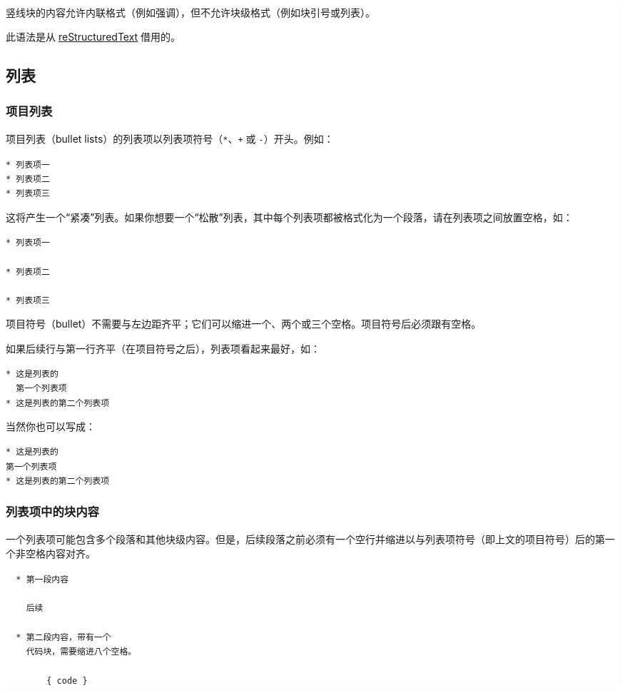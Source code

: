 竖线块的内容允许内联格式（例如强调），但不允许块级格式（例如块引号或列表）。

此语法是从 [reStructuredText] 借用的。

[reStructuredText]: https://docutils.sourceforge.io/docs/ref/rst/introduction.html

## 列表

### 项目列表

项目列表（bullet lists）的列表项以列表项符号（`*`、`+` 或 `-`）开头。例如：

```
* 列表项一
* 列表项二
* 列表项三
```

这将产生一个“紧凑”列表。如果你想要一个“松散”列表，其中每个列表项都被格式化为一个段落，请在列表项之间放置空格，如：

```
* 列表项一

* 列表项二

* 列表项三
```

项目符号（bullet）不需要与左边距齐平；它们可以缩进一个、两个或三个空格。项目符号后必须跟有空格。

如果后续行与第一行齐平（在项目符号之后），列表项看起来最好，如：

```
* 这是列表的
  第一个列表项
* 这是列表的第二个列表项
```

当然你也可以写成：

```
* 这是列表的
第一个列表项
* 这是列表的第二个列表项
```

### 列表项中的块内容

一个列表项可能包含多个段落和其他块级内容。但是，后续段落之前必须有一个空行并缩进以与列表项符号（即上文的项目符号）后的第一个非空格内容对齐。

```
  * 第一段内容

    后续

  * 第二段内容，带有一个
    代码块，需要缩进八个空格。

        { code }
```


[Pandoc]: https://pandoc.org
[John Gruber]: https://en.wikipedia.org/wiki/John_Gruber
[Markdown]: https://en.wikipedia.org/wiki/Markdown
[扩展]: https://pandoc.org/MANUAL.html?pandocs-markdown#extensions
[内联格式]: #inline
[PHP Markdown Extra]: https://michelf.ca/projects/php-markdown/extra/
[EPUB]: https://www.w3.org/publishing/epub3/
[slidy]: https://www.w3.org/Talks/Tools/Slidy2/
[latex]: https://www.latex-project.org/
[ConTeXt]: https://wiki.contextgarden.net/Main_Page
[textile]: https://textile-lang.com/
[Jira markup]: https://jira.atlassian.com/secure/WikiRendererHelpAction.jspa?section=all
[asciidoc]: https://asciidoc.org/
[foo]: bar
[^fancy_lists]: 这条规则的目的是确保正常的段落以人们的首字母开头，比如
[^mark]: [CommonMark](https://commonmark.org/)
[GitHub-Flavored Markdown Spec]: https://github.github.com/gfm/
[^definition_lists]: 我受到了 [David Wheeler](https://justatheory.com/2009/02/modest-markdown-proposal/) 的建议的影响。
[yaml]: https://yaml.org/
[Courier]: https://en.wikipedia.org/wiki/Courier_(typeface)
[^table]: 这个方案是 Michel Fortin 提出的，他在 [Markdown 讨论列表](http://six.pairlist.net/pipermail/markdown-discuss/2005-March/001097.html)中提出了这个方案。
[Emacs]: https://emacsdocs.org
[PHP Markdown Extra 表格]: https://michelf.ca/projects/php-markdown/extra/#table
[orgtbl-mode]: https://emacsdocs.org/docs/org/Translator-functions
[^ba]: 此处指的是使用一行中的两个尾随空格来表示硬换行符。
[my label 1]: /foo/bar.html  "My title, optional"
[my label 2]: /foo
[my label 3]: https://fsf.org (The Free Software Foundation)
[my label 4]: /bar#special  'A title in single quotes'
[my label 5]: <http://foo.bar.baz>
[my label 3]: https://fsf.org
[Foo]: /bar/baz
[my website]: http://foo.bar.baz
[my website]: http://foo.bar.baz
[Introduction]: #introduction
[image2]: example.jpg
[ref]: foo.jpg "optional title" {#id .class key=val key2="val 2"}
[^1]: 这是脚注文本。
[^longnote]: 这是另一个由多个块组成的脚注